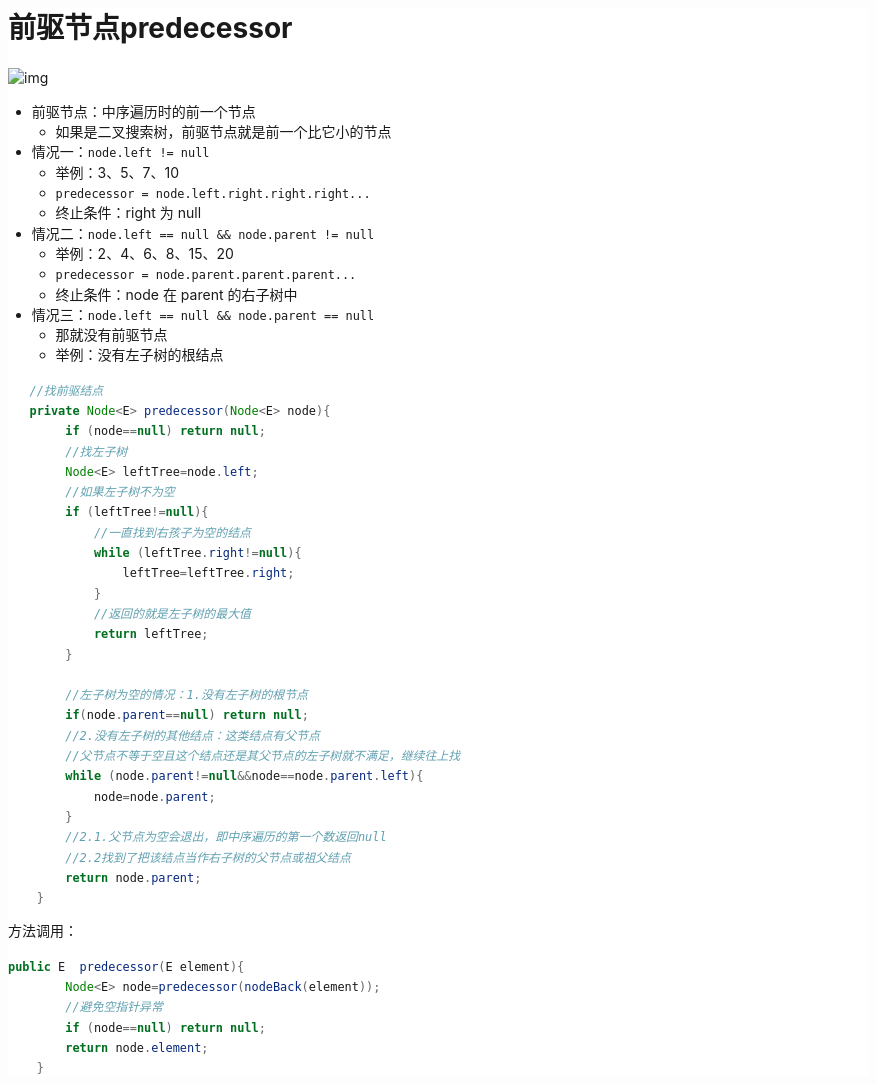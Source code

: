 # 前驱节点predecessor

![img](https://upload-images.jianshu.io/upload_images/12906546-142ac23551a79488.png?imageMogr2/auto-orient/strip|imageView2/2/w/619/format/webp)

- 前驱节点：中序遍历时的前一个节点 
  - 如果是二叉搜索树，前驱节点就是前一个比它小的节点
- 情况一：`node.left != null `
  - 举例：3、5、7、10
  - ` predecessor = node.left.right.right.right... `
  - 终止条件：right 为 null
- 情况二：`node.left == null && node.parent != null `
  - 举例：2、4、6、8、15、20
  - `predecessor = node.parent.parent.parent... `
  - 终止条件：node 在 parent 的右子树中
- 情况三：`node.left == null && node.parent == null`
  - 那就没有前驱节点 
  - 举例：没有左子树的根结点



```java
   //找前驱结点
   private Node<E> predecessor(Node<E> node){
        if (node==null) return null;
        //找左子树
        Node<E> leftTree=node.left;
        //如果左子树不为空
        if (leftTree!=null){
            //一直找到右孩子为空的结点
            while (leftTree.right!=null){
                leftTree=leftTree.right;
            }
            //返回的就是左子树的最大值
            return leftTree;
        }

        //左子树为空的情况：1.没有左子树的根节点
        if(node.parent==null) return null;
        //2.没有左子树的其他结点：这类结点有父节点
        //父节点不等于空且这个结点还是其父节点的左子树就不满足，继续往上找
        while (node.parent!=null&&node==node.parent.left){
            node=node.parent;
        }
        //2.1.父节点为空会退出，即中序遍历的第一个数返回null
        //2.2找到了把该结点当作右子树的父节点或祖父结点
        return node.parent;
    }
```

方法调用：

```java
public E  predecessor(E element){
        Node<E> node=predecessor(nodeBack(element));
        //避免空指针异常
        if (node==null) return null;
        return node.element;
    }
```

